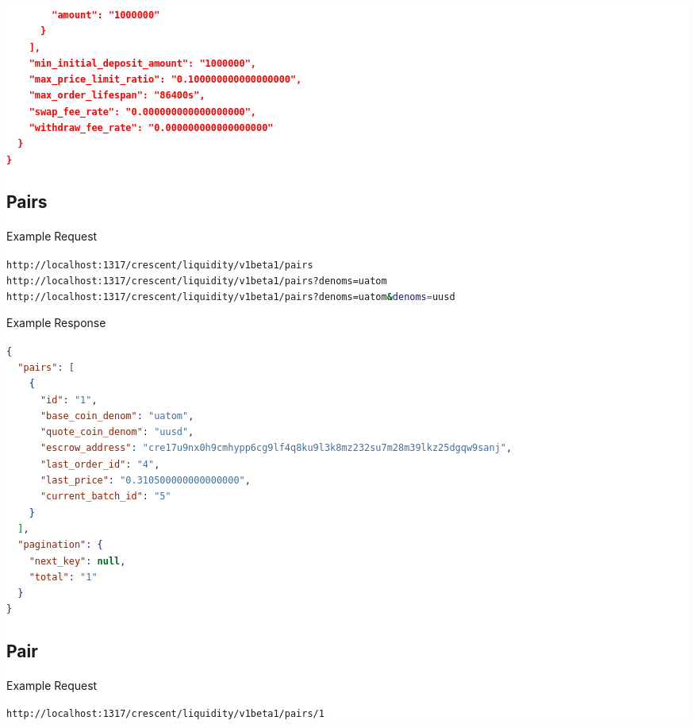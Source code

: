 ```json
        "amount": "1000000"
      }
    ],
    "min_initial_deposit_amount": "1000000",
    "max_price_limit_ratio": "0.100000000000000000",
    "max_order_lifespan": "86400s",
    "swap_fee_rate": "0.000000000000000000",
    "withdraw_fee_rate": "0.000000000000000000"
  }
}
```

## Pairs

Example Request 


```bash
http://localhost:1317/crescent/liquidity/v1beta1/pairs
http://localhost:1317/crescent/liquidity/v1beta1/pairs?denoms=uatom
http://localhost:1317/crescent/liquidity/v1beta1/pairs?denoms=uatom&denoms=uusd
```

Example Response

```json
{
  "pairs": [
    {
      "id": "1",
      "base_coin_denom": "uatom",
      "quote_coin_denom": "uusd",
      "escrow_address": "cre17u9nx0h9cmhypp6cg9lf4q8ku9l3k8mz232su7m28m39lkz25dgqw9sanj",
      "last_order_id": "4",
      "last_price": "0.310500000000000000",
      "current_batch_id": "5"
    }
  ],
  "pagination": {
    "next_key": null,
    "total": "1"
  }
}
```

## Pair

Example Request 


```bash
http://localhost:1317/crescent/liquidity/v1beta1/pairs/1
```
